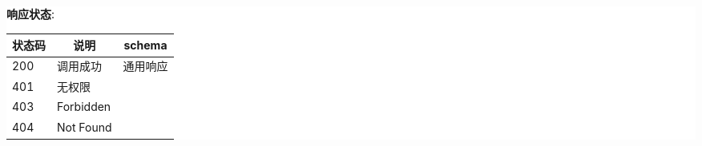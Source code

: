



**响应状态**:


| 状态码         | 说明                            |    schema                         |
| ------------ | -------------------------------- |---------------------- |
| 200 | 调用成功  |通用响应|
| 401 | 无权限  ||
| 403 | Forbidden  ||
| 404 | Not Found  ||
